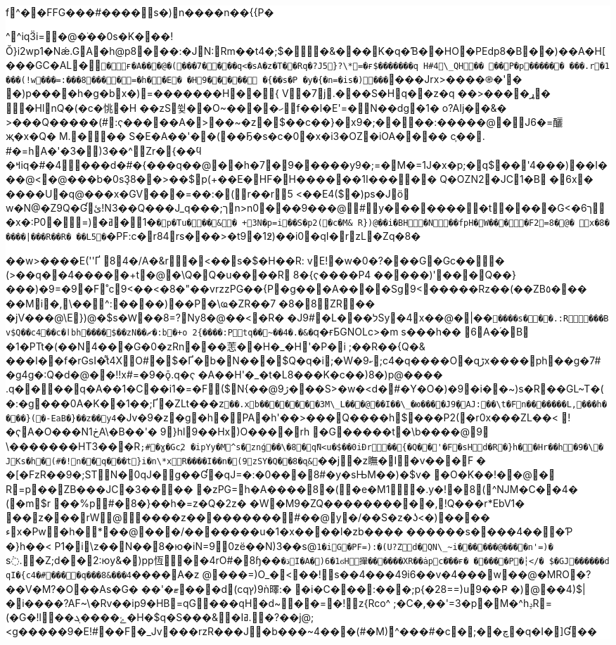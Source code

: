  f^��FFG���#�� ��s�)  n����n��{{P�
 
 ^^iqӞi= �@�֔��0s�K���!Ŏ}i2wp1�Nǽ.GA�h@p8���:�JN:Rm��t4�;$��&���K�q�Ɓ� �HO�PE dp8�B��)��A�H[���GC�AL �`�ғ�A�� �@�(��� 7����q<�sA�z�T��Rq�?J5}?\*=�ғ$��� ����q
H#4\_QH�� ��P�p������ ���.r�1���(!w���=:���8���׊�=�h��E� �H9���� �׽
�{��s�P �y�{�n=�is�)���`���Jrx>����֎�'֐� �)p ����h�g�bx�)=�������H��{
V�7j.���S�Hq�΃�z�q ��>����ړ�
�HlnQ�(�c�恌�H
��zS쓎��O~����ހf��l�E'=�̟N��dg�1�
o?AIj��&�
 >���Q�����(#:ҁ�����A�>��~�z�$��с��}�x9�;����:�����@�J6�=釃җ�x�Q�
M.���
S�Ε�A��'��(��Ҕ�s�c�0�x�i3�OZ�iOA� ��� c֛��. #�=hA�'�3�)3��^Z r�{��ϥ  �ߞiq�#�4���d�#�{���q��@��h�7�9���� �y9�;=�M�=1J�x�p;� q$��'4���) ��I ���@<�@���b�0sҘ 8��>��$p(+�� E�HF�H������1I����� Q�OZN2�JC1�B �6x�
����U�q@���x�GV���=��:�(r��r5 <��E4($�)ps�Jö w�N@�Z9Q�Ɠئ!N3��Q���J\_q���;ךn>n0���9���@#y��������t���� G<� ך6�x�:P0 �=)�ߥ�1�`�p�Tu���&�
+ 3N�p=i��S�p2(�c�M& R})@��i�BH�N��fpH�W����F2=8� @�
x� 8�����|���R��R� ��L5�`�PF:c�r84rs� ��>�t9�1߶) ��i0�qI�rzL�Zq�8�
 
 ��w>����E(''Ґ
 84�/A�&r�<��s�$�H��R:
vE!�w�0�?���G�G c���
(>��q�� 4�����+t�@�\Q�Q�u����R
8�{ҁ��� �P4 �����)'���Q��}���)�9=�9�F˚c9<��<�8�"��vrzzPG��{P�g���A����Sց9<�����R z��(��Z B٥��� ��Mi�,\��^:����)��P  �\ҩ�ZR� �7 �8�8ZR�� �jV���@\E})@�$s�Ԝ��8=? Ny8�@��<�R� �J9#�L���לSy�4x��@�|��`����s���.:R���Bv$Q��c4��c�ӏbh����$� �zN��ޗ�:b�+o
2{����:Ptq��~��4�. �&�`q�ғБGNOLc>� m
s���h�� 6A�֝�B �1�PTt�(��N4���G�0�\ zRn���䓌��H�\_�H'�P�i ;��R��{Q�&
���I��f�rGsI�͌t4XO#�$�Ґ�b�N���$Q�q�i;�W�ކ9;c4�q����O�qڑx����ph��g�7#�g4g�:Q�d�@��!!x#=�9�ǭ.q�ҁ �A��H'�\_�t�L8���K�c��)8�)p@����
. q����q�A��1�C��i1�=�F($N{�� @ژ9���S>�w�<d�#�Y�O�)�9�i��~)s�R��GL~T�(�:�g���0A�K��1� �;Ґ� ZLt���z`��.xb�������3M\_L���@��I��\_�ю����J9݂�⑏AJ:��\t�Fn�������L,���h ����}(�-EaB�}��z��y4`�Jv �9�z �g�h�PA�h'��>���Q��� �h$���P2(�r0x���ZL��<
!�ҁA�O���N1ڂA\�B��'�
9}hl9��Hx )O����rh
�G�����t�\b����@ 9
\�������HT3���R`;#�ɣ�Gc֚2 �ipYy�M^s�֐znǵ��\�8�q݊N <u�$��0iĐr��{�Q��'�F�sHd�R�}h��Hr��h�9�\�JKs�h�(#�!n��q���t}i�n\*xR����I��n �(9zSY�Q��8�qۭ&`��j�z瞴�I�v���F � �[�FzR��9�;STN�0qJ�g��Ɠ�qJ=�:�0���8#�y�sЊM��)�$v� �O�K��!��@�
R=p��ZB���JC�3���� �zPG=h�A����8�(� e�M1�.y�!�8(^ǊM�C��4� (�m$r
��%p#�8�}��h�=z�Q�2z� �W�M9�ZQ����������,!Q���r\*EbV1� ��z���rW@����z���������#��@y�/��S�z�ʖ<�)����
ﺀ x�Pw�h�\*��@���/�������u�1�x����l�zb���� ������s����4���Ƥ �}h��<
P1�i\z��N��8�ю�iN=90zё��N)3��s@`1�i G�PF=):�(U?Zd�QN\_~i������@����n'=)�`s߭.�Z;d��2:юy&�)pp 恆��4rO#�8ɧ��`�ڌI�A�)6�1ϭH㩣������XR��ȧpc�҃��ғ�
�����P�┆</� $�GJ��� ���dqI�{c4�#����q���8&���4`����A�z
@���=)O\_�<��!s��4���49i6��v�4���w��@�MRO�?��V�M?�O��As�G� ��'�ޓ���d(c qץ)9ǹ曎:�
�i�C���:���;p{�28==)u9��Ҏ �)@��4)$|�i����?AF~\�Rv��ip9�HB=qG���qH�d~��=�!z{Rco^
;�C�,��'=3�p�M�^hݚ R=(�G�!l ��ۓ�  ���ܓ�H�$q�S��� &�Iߥ.៯�?��j@;<g�����9�E!#��F�\_Jv���rzR� ��J�b���~4� ��(#�M)ܽ^���#�c�;��چ�q�I�]Ɠ��
 





















